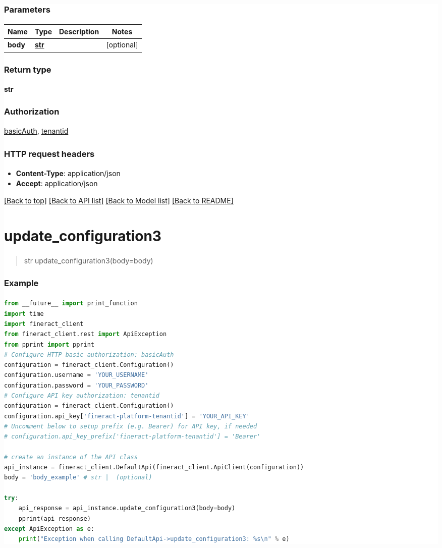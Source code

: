 ### Parameters

Name | Type | Description  | Notes
------------- | ------------- | ------------- | -------------
 **body** | [**str**](str.md)|  | [optional] 

### Return type

**str**

### Authorization

[basicAuth](../README.md#basicAuth), [tenantid](../README.md#tenantid)

### HTTP request headers

 - **Content-Type**: application/json
 - **Accept**: application/json

[[Back to top]](#) [[Back to API list]](../README.md#documentation-for-api-endpoints) [[Back to Model list]](../README.md#documentation-for-models) [[Back to README]](../README.md)

# **update_configuration3**
> str update_configuration3(body=body)



### Example
```python
from __future__ import print_function
import time
import fineract_client
from fineract_client.rest import ApiException
from pprint import pprint
# Configure HTTP basic authorization: basicAuth
configuration = fineract_client.Configuration()
configuration.username = 'YOUR_USERNAME'
configuration.password = 'YOUR_PASSWORD'
# Configure API key authorization: tenantid
configuration = fineract_client.Configuration()
configuration.api_key['fineract-platform-tenantid'] = 'YOUR_API_KEY'
# Uncomment below to setup prefix (e.g. Bearer) for API key, if needed
# configuration.api_key_prefix['fineract-platform-tenantid'] = 'Bearer'

# create an instance of the API class
api_instance = fineract_client.DefaultApi(fineract_client.ApiClient(configuration))
body = 'body_example' # str |  (optional)

try:
    api_response = api_instance.update_configuration3(body=body)
    pprint(api_response)
except ApiException as e:
    print("Exception when calling DefaultApi->update_configuration3: %s\n" % e)
```
